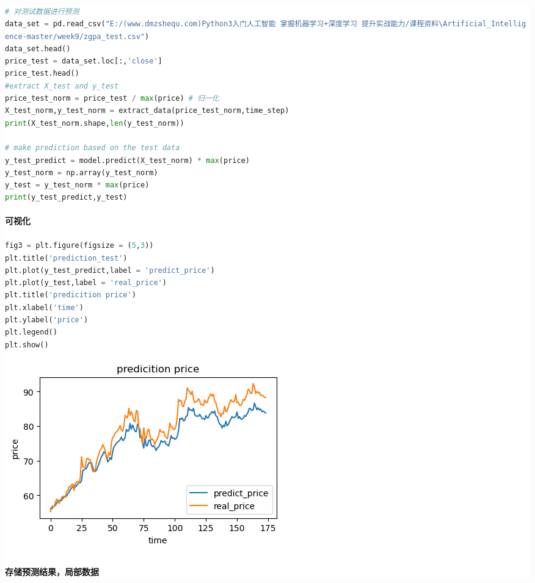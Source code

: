 ```py
# 对测试数据进行预测
data_set = pd.read_csv("E:/(www.dmzshequ.com)Python3入门人工智能 掌握机器学习+深度学习 提升实战能力/课程资料\Artificial_Intelligence-master/week9/zgpa_test.csv")
data_set.head()
price_test = data_set.loc[:,'close']
price_test.head()
#extract X_test and y_test
price_test_norm = price_test / max(price) # 归一化
X_test_norm,y_test_norm = extract_data(price_test_norm,time_step)
print(X_test_norm.shape,len(y_test_norm))

# make prediction based on the test data 
y_test_predict = model.predict(X_test_norm) * max(price)
y_test_norm = np.array(y_test_norm)
y_test = y_test_norm * max(price)
print(y_test_predict,y_test)
```

#### 可视化

```py
fig3 = plt.figure(figsize = (5,3))
plt.title('prediction_test')
plt.plot(y_test_predict,label = 'predict_price')
plt.plot(y_test,label = 'real_price')
plt.title('predicition price')
plt.xlabel('time')
plt.ylabel('price')
plt.legend()
plt.show()
```

![image-20250615233316995](./AI%E6%B7%B1%E5%BA%A6%E5%AD%A6%E4%B9%A0.assets/image-20250615233316995.png)

#### 存储预测结果，局部数据
